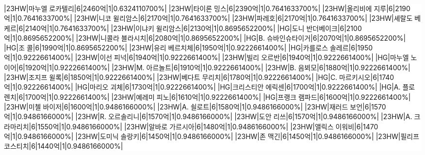 |23HW|마누엘 로카텔리|6|2460억|1|0.6324110700%|
|23HW|타이론 밍스|6|2390억|1|0.7641633700%|
|23HW|올리비에 지루|6|2190억|1|0.7641633700%|
|23HW|니코 윌리암스|6|2170억|1|0.7641633700%|
|23HW|파레호|6|2170억|1|0.7641633700%|
|23HW|셰랄도 베케르|6|2140억|1|0.7641633700%|
|23HW|이냐키 윌리암스|6|2130억|1|0.8695652200%|
|HG|도니 반더베이크|6|2100억|1|0.8695652200%|
|23HW|니콜라 블라시치|6|2080억|1|0.8695652200%|
|HG|B. 슈바인슈타이거|6|2070억|1|0.8695652200%|
|HG|조 콜|6|1990억|1|0.8695652200%|
|23HW|유리 베르치체|6|1950억|1|0.9222661400%|
|HG|카를로스 솔레르|6|1950억|1|0.9222661400%|
|23HW|이선 피넉|6|1940억|1|0.9222661400%|
|23HW|빌리 오르반|6|1940억|1|0.9222661400%|
|HG|마누엘 노이어|6|1920억|1|0.9222661400%|
|23HW|M. 아르놀트|6|1910억|1|0.9222661400%|
|23HW|B. 음뵈모|6|1880억|1|0.9222661400%|
|23HW|조지프 윌록|6|1850억|1|0.9222661400%|
|23HW|베다트 무리치|6|1780억|1|0.9222661400%|
|HG|C. 마르키시오|6|1740억|1|0.9222661400%|
|HG|마리오 괴체|6|1730억|1|0.9222661400%|
|HG|크리스티안 에릭센|6|1700억|1|0.9222661400%|
|HG|A. 플로렌치|6|1700억|1|0.9222661400%|
|23HW|예레미 피노|6|1610억|1|0.9222661400%|
|HG|프랭크 램파드|6|1600억|1|0.9222661400%|
|23HW|미첼 바이저|6|1600억|1|0.9486166000%|
|23HW|A. 쇨로트|6|1580억|1|0.9486166000%|
|23HW|재러드 보언|6|1570억|1|0.9486166000%|
|23HW|R. 오르솔리니|6|1570억|1|0.9486166000%|
|23HW|도안 리쓰|6|1570억|1|0.9486166000%|
|23HW|A. 크라마리치|6|1550억|1|0.9486166000%|
|23HW|알바로 가르시아|6|1480억|1|0.9486166000%|
|23HW|앨릭스 이워비|6|1470억|1|0.9486166000%|
|23HW|도미닉 솔랑키|6|1450억|1|0.9486166000%|
|23HW|존 맥긴|6|1450억|1|0.9486166000%|
|23HW|필리프 코스티치|6|1440억|1|0.9486166000%|